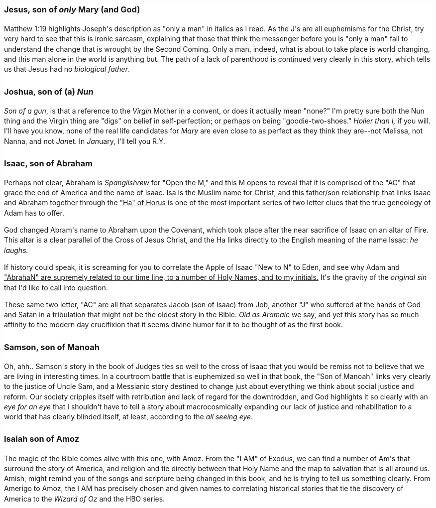 ### Jesus, son of *only* Mary (and God)

Matthew 1:19 highlights Joseph's description as "only a man" in italics as I read.  As the J's are all euphemisms for the Christ, try very hard to see that this is ironic sarcasm, explaining that those that think the messenger before you is "only a man" fail to understand the change that is wrought by the Second Coming.  Only a man, indeed, what is about to take place is world changing, and this man alone in the world is anything but.  The path of a lack of parenthood is continued very clearly in this story, which tells us that Jesus had no *biological father*.  

### Joshua, son of (a) *Nun*

*Son of a gun*, is that a reference to the *Virgin* Mother in a convent, or does it actually mean "none?"  I'm pretty sure both the Nun thing and the Virgin thing are "digs" on belief in self-perfection; or perhaps on being "goodie-two-shoes."  *Holier than I,* if you will.  I'll have you know, none of the real life candidates for *Mary* are even close to as perfect as they think they are--not Melissa, not Nanna, and not *Jan*et.  In *Jan*uary, I'll tell you R.Y.

### Isaac, son of Abraham

Perhaps not clear, Abraham is *Spanglishrew* for "Open the M," and this M opens to reveal that it is comprised of the "AC" that grace the end of America and the name of Isaac.  Isa is the Muslim name for Christ, and this father/son relationship that links Isaac and Abraham together through the ["Ha" of Horus](he_laughs.html) is one of the most important series of two letter clues that the true geneology of Adam has to offer.  

God changed Abram's name to Abraham upon the Covenant, which took place after the near sacrifice of Isaac on an altar of Fire.  This altar is a clear parallel of the Cross of Jesus Christ, and the Ha links directly to the English meaning of the name Issac: *he laughs.*

If history could speak, it is screaming for you to correlate the Apple of Isaac "New to N" to Eden, and see why Adam and ["AbrahaN" are supremely related to our time line, to a number of Holy Names, and to my initials.](im_single.html)  It's the gravity of the *original sin* that I'd like to call into question.

These same two letter, "AC" are all that separates Jacob (son of Isaac) from Job, another "J" who suffered at the hands of God and Satan in a tribulation that might not be the oldest story in the Bible.  *Old as Aramaic* we say, and yet this story has so much affinity to the modern day crucifixion that it seems divine humor for it to be thought of as the first book.

### Samson, son of Manoah

Oh, ahh.. Samson's story in the book of Judges ties so well to the cross of Isaac that you would be remiss not to believe that we are living in interesting times.  In a courtroom battle that is euphemized so well in that book, the "Son of Manoah" links very clearly to the justice of Uncle Sam, and a Messianic story destined to change just about everything we think about social justice and reform.  Our society cripples itself with retribution and lack of regard for the downtrodden, and God highlights it so clearly with an *eye for an eye* that I shouldn't have to tell a story about macrocosmically expanding our lack of justice and rehabilitation to a world that has clearly blinded itself, at least, according to the *all seeing eye*.

### Isaiah son of Am**oz**

The magic of the Bible comes alive with this one, with Amoz.  From the "I AM" of Exodus, we can find a number of Am's that surround the story of America, and religion and tie directly between that Holy Name and the map to salvation that is all around us.  Amish, might remind you of the songs and scripture being changed in this book, and he is trying to tell us something clearly.  From Amerigo to Amoz, the I AM has precisely chosen and given names to correlating historical stories that tie the discovery of America to the *Wizard of Oz* and the HBO series.  
